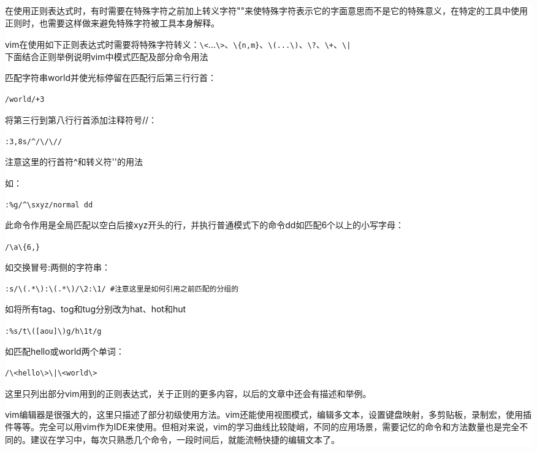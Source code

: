 在使用正则表达式时，有时需要在特殊字符之前加上转义字符"\"来使特殊字符表示它的字面意思而不是它的特殊意义，在特定的工具中使用正则时，也需要这样做来避免特殊字符被工具本身解释。

vim在使用如下正则表达式时需要将特殊字符转义：`\<`...`\>`、`\{n,m}`、`\(...\)`、`\?`、`\+`、`\|`  
下面结合正则举例说明vim中模式匹配及部分命令用法

匹配字符串world并使光标停留在匹配行后第三行行首：

    /world/+3

将第三行到第八行行首添加注释符号//：

    :3,8s/^/\/\//

注意这里的行首符^和转义符'\'的用法

如：

    :%g/^\sxyz/normal dd

此命令作用是全局匹配以空白后接xyz开头的行，并执行普通模式下的命令dd如匹配6个以上的小写字母：

    /\a\{6,}

如交换冒号:两侧的字符串：

    :s/\(.*\):\(.*\)/\2:\1/ #注意这里是如何引用之前匹配的分组的

如将所有tag、tog和tug分别改为hat、hot和hut

    :%s/t\([aou]\)g/h\1t/g

如匹配hello或world两个单词：

    /\<hello\>\|\<world\>

这里只列出部分vim用到的正则表达式，关于正则的更多内容，以后的文章中还会有描述和举例。

vim编辑器是很强大的，这里只描述了部分初级使用方法。vim还能使用视图模式，编辑多文本，设置键盘映射，多剪贴板，录制宏，使用插件等等。完全可以用vim作为IDE来使用。但相对来说，vim的学习曲线比较陡峭，不同的应用场景，需要记忆的命令和方法数量也是完全不同的。建议在学习中，每次只熟悉几个命令，一段时间后，就能流畅快捷的编辑文本了。

</font>

[0]: /a/1190000007405687

[6]: ../img/bVFeEr.png
[7]: https://segmentfault.com/a/1190000007296066